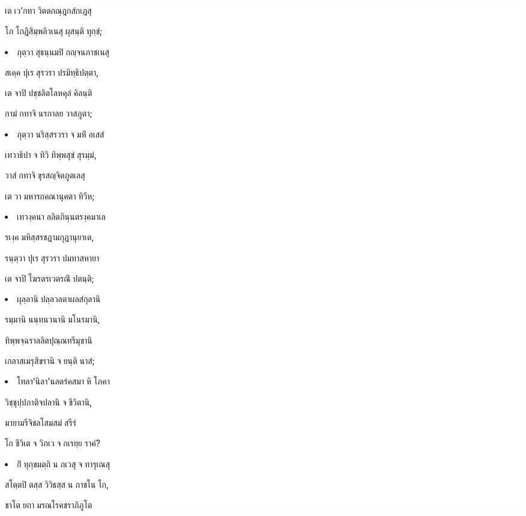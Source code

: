 เต เว’กทา วิตตกณฺฎกสํกเฎสุ  
  
โภ โกฎิสิมฺพลิวเนสุ ผุสนฺติ ทุกฺขํ;  
</li>
  
<li>
ภุตฺวา สุธนฺนมปิ กญฺจนภาชเนสุ  
  
สเคฺค ปุเร สุรวรา ปรมิทฺธิปตฺตา,  
  
เต จาปิ ปชฺชลิตโลหคุลํ คิลนฺติ  
  
กามํ กทาจิ นรกาลย วาสภูตา;  
</li>
  
<li>
ภุตฺวา นริสฺสรวรา จ มหิํ อเสสํ  
  
เทวาธิปา จ ทิวิ ทิพฺพสุขํ สุรมฺมํ,  
  
วาสํ กทาจิ ขุรสญฺจิตภูตเลสุ  
  
เต วา มหารถคณานุคตา ทิวีห;  
</li>
  
<li>
เทวงฺคนา ลลิตภินฺนตรงฺคมาเล  
  
รเงฺค มหิสฺสรชฎามกุฎานุยาเต,  
  
รนฺตฺวา ปุเร สุรวรา ปมทาสหายา  
  
เต จาปิ โฆรตรเวตรณิํ ปตนฺติ;  
</li>
  
<li>
ผุลฺลานิ ปลฺลวลตาผลสํกุลานิ  
  
รมฺมานิ นนฺทนวนานิ มโนรมานิ,  
  
ทิพฺพจฺฉราลลิตปุณฺณทรีมุขานิ  
  
เกลาสเมรุสิขรานิ จ ยนฺติ นาสํ;  
</li>
  
<li>
โทลา’นิลา’นลตรํคสมา หิ โภคา  
  
วิชฺชุปฺปภาติจปลานิ จ ชีวิตานิ,  
  
มายามรีจิชลโสมสมํ สรีรํ  
  
โก ชีวิเต จ วิภเว จ กเรยฺย ราคํ?  
</li>
  
<li>
กิํ ทุกฺขมตฺถิ น ภเวสุ จ ทารุเณสุ  
  
สโตฺตปิ ตสฺส วิวิธสฺส น ภาชโน โก,  
  
ชาโต ยถา มรณโรคชราภิภูโต  
  